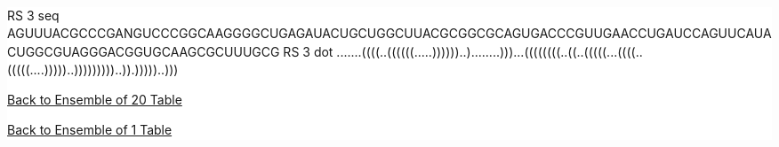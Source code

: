 
<tr>
<td markdown="span">RS 3 seq </td>
<td markdown="span"> AGUUUACGCCCGANGUCCCGGCAAGGGGCUGAGAUACUGCUGGCUUACGCGGCGCAGUGACCCGUUGAACCUGAUCCAGUUCAUACUGGCGUAGGGACGGUGCAAGCGCUUUGCG
</td>
</tr>


<tr>
<td markdown="span">RS 3 dot </td>
<td markdown="span"> .......((((..((((((.....))))))..)........)))...((((((((..((..(((((...((((..(((((....)))))..)))))))))..)).)))))..)))
</td>
</tr>

</tbody>
</table>


</div>


[Back to Ensemble of 20 Table](../../display_436)

[Back to Ensemble of 1 Table](../../display_1533)
